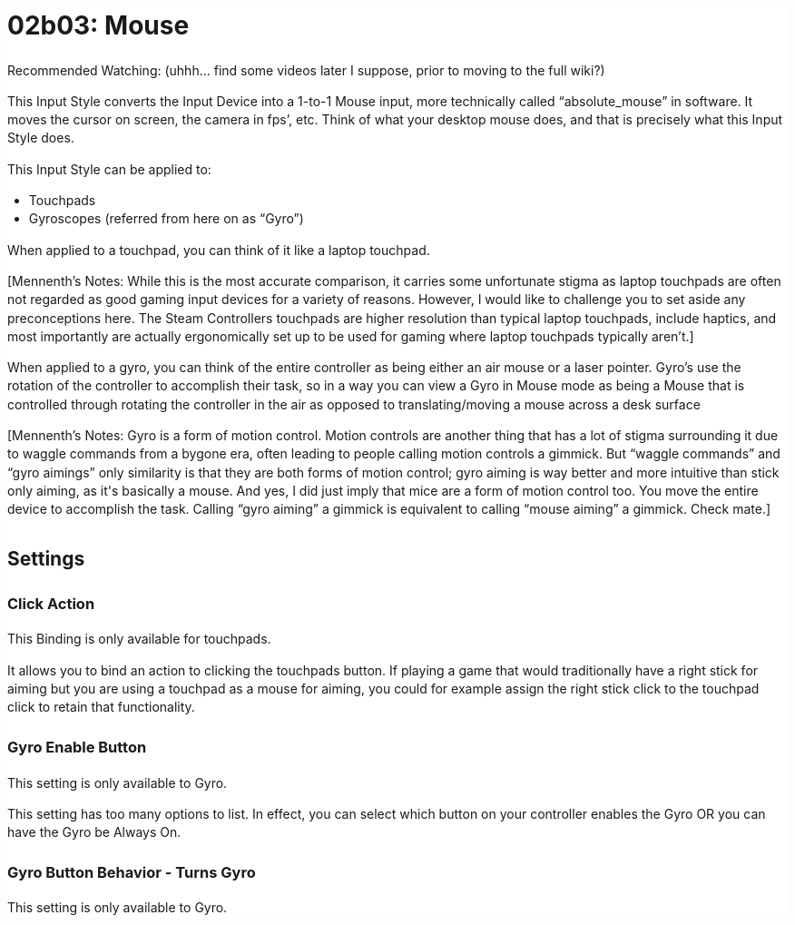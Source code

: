 # 02b03: Mouse

Recommended Watching: (uhhh… find some videos later I suppose, prior to moving to the full wiki?)

This Input Style converts the Input Device into a 1-to-1 Mouse input, more technically called “absolute_mouse” in software. It moves the cursor on screen, the camera in fps’, etc. Think of what your desktop mouse does, and that is precisely what this Input Style does.

This Input Style can be applied to:

* Touchpads
* Gyroscopes (referred from here on as “Gyro”)

When applied to a touchpad, you can think of it like a laptop touchpad.

[Mennenth’s Notes: While this is the most accurate comparison, it carries some unfortunate stigma as laptop touchpads are often not regarded as good gaming input devices for a variety of reasons. However, I would like to challenge you to set aside any preconceptions here. The Steam Controllers touchpads are higher resolution than typical laptop touchpads, include haptics, and most importantly are actually ergonomically set up to be used for gaming where laptop touchpads typically aren’t.]

When applied to a gyro, you can think of the entire controller as being either an air mouse or a laser pointer. Gyro’s use the rotation of the controller to accomplish their task, so in a way you can view a Gyro in Mouse mode as being a Mouse that is controlled through rotating the controller in the air as opposed to translating/moving a mouse across a desk surface

[Mennenth’s Notes: Gyro is a form of motion control. Motion controls are another thing that has a lot of stigma surrounding it due to waggle commands from a bygone era, often leading to people calling motion controls a gimmick. But “waggle commands” and “gyro aimings” only similarity is that they are both forms of motion control; gyro aiming is way better and more intuitive than stick only aiming, as it's basically a mouse. And yes, I did just imply that mice are a form of motion control too. You move the entire device to accomplish the task. Calling “gyro aiming” a gimmick is equivalent to calling “mouse aiming” a gimmick. Check mate.]

## Settings

### Click Action

This Binding is only available for touchpads.

It allows you to bind an action to clicking the touchpads button. If playing a game that would traditionally have a right stick for aiming but you are using a touchpad as a mouse for aiming, you could for example assign the right stick click to the touchpad click to retain that functionality.

### Gyro Enable Button

This setting is only available to Gyro.

This setting has too many options to list. In effect, you can select which button on your controller enables the Gyro OR you can have the Gyro be Always On.

### Gyro Button Behavior - Turns Gyro

This setting is only available to Gyro.
